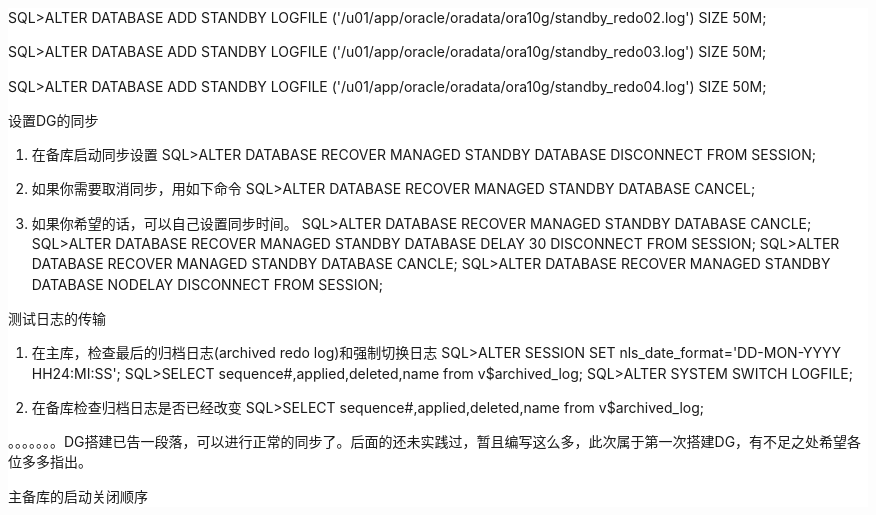 SQL>ALTER DATABASE ADD STANDBY LOGFILE ('/u01/app/oracle/oradata/ora10g/standby_redo02.log') SIZE 50M;

SQL>ALTER DATABASE ADD STANDBY LOGFILE ('/u01/app/oracle/oradata/ora10g/standby_redo03.log') SIZE 50M;

SQL>ALTER DATABASE ADD STANDBY LOGFILE ('/u01/app/oracle/oradata/ora10g/standby_redo04.log') SIZE 50M;




设置DG的同步



	
  1. 在备库启动同步设置
SQL>ALTER DATABASE RECOVER MANAGED STANDBY DATABASE DISCONNECT FROM SESSION;

	
  2. 如果你需要取消同步，用如下命令
SQL>ALTER DATABASE RECOVER MANAGED STANDBY DATABASE CANCEL;

	
  3. 如果你希望的话，可以自己设置同步时间。
SQL>ALTER DATABASE RECOVER MANAGED STANDBY DATABASE CANCLE;
SQL>ALTER DATABASE RECOVER MANAGED STANDBY DATABASE DELAY 30 DISCONNECT FROM SESSION;
SQL>ALTER DATABASE RECOVER MANAGED STANDBY DATABASE CANCLE;
SQL>ALTER DATABASE RECOVER MANAGED STANDBY DATABASE NODELAY DISCONNECT FROM SESSION;










测试日志的传输



	
  1. 在主库，检查最后的归档日志(archived redo log)和强制切换日志
SQL>ALTER SESSION SET nls_date_format='DD-MON-YYYY HH24:MI:SS';
SQL>SELECT sequence#,applied,deleted,name from v$archived_log;
SQL>ALTER SYSTEM SWITCH LOGFILE;

	
  2. 在备库检查归档日志是否已经改变
SQL>SELECT sequence#,applied,deleted,name from v$archived_log;







。。。。。。。DG搭建已告一段落，可以进行正常的同步了。后面的还未实践过，暂且编写这么多，此次属于第一次搭建DG，有不足之处希望各位多多指出。







主备库的启动关闭顺序



